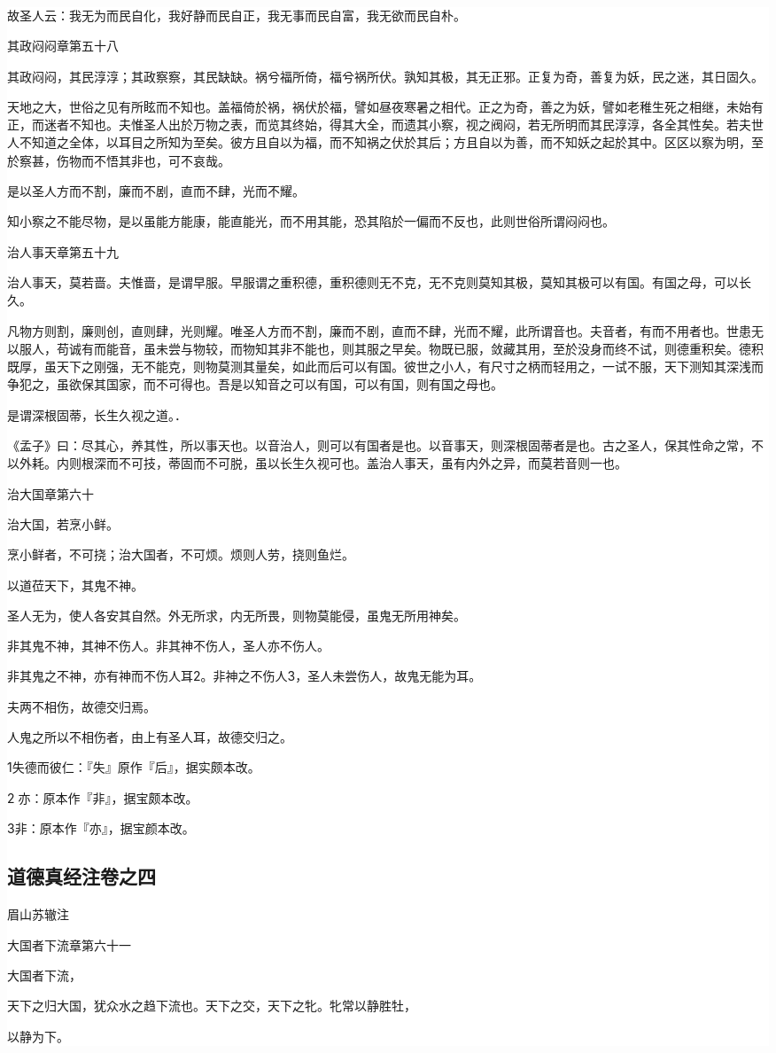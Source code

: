 故圣人云：我无为而民自化，我好静而民自正，我无事而民自富，我无欲而民自朴。  

其政闷闷章第五十八  

其政闷闷，其民淳淳；其政察察，其民缺缺。祸兮福所倚，福兮祸所伏。孰知其极，其无正邪。正复为奇，善复为妖，民之迷，其日固久。  

天地之大，世俗之见有所眩而不知也。盖福倚於祸，祸伏於福，譬如昼夜寒暑之相代。正之为奇，善之为妖，譬如老稚生死之相继，未始有正，而迷者不知也。夫惟圣人出於万物之表，而览其终始，得其大全，而遗其小察，视之阀闷，若无所明而其民淳淳，各全其性矣。若夫世人不知道之全体，以耳目之所知为至矣。彼方且自以为福，而不知祸之伏於其后；方且自以为善，而不知妖之起於其中。区区以察为明，至於察甚，伤物而不悟其非也，可不哀哉。  

是以圣人方而不割，廉而不剧，直而不肆，光而不耀。  

知小察之不能尽物，是以虽能方能康，能直能光，而不用其能，恐其陷於一偏而不反也，此则世俗所谓闷闷也。  

治人事天章第五十九  

治人事天，莫若啬。夫惟啬，是谓早服。早服谓之重积德，重积德则无不克，无不克则莫知其极，莫知其极可以有国。有国之母，可以长久。  

凡物方则割，廉则创，直则肆，光则耀。唯圣人方而不割，廉而不剧，直而不肆，光而不耀，此所谓音也。夫音者，有而不用者也。世患无以服人，苟诚有而能音，虽未尝与物较，而物知其非不能也，则其服之早矣。物既已服，敛藏其用，至於没身而终不试，则德重积矣。德积既厚，虽天下之刚强，无不能克，则物莫测其量矣，如此而后可以有国。彼世之小人，有尺寸之柄而轻用之，一试不服，天下测知其深浅而争犯之，虽欲保其国家，而不可得也。吾是以知音之可以有国，可以有国，则有国之母也。  

是谓深根固蒂，长生久视之道。．  

《孟子》曰：尽其心，养其性，所以事天也。以音治人，则可以有国者是也。以音事天，则深根固蒂者是也。古之圣人，保其性命之常，不以外耗。内则根深而不可技，蒂固而不可脱，虽以长生久视可也。盖治人事天，虽有内外之异，而莫若音则一也。  

治大国章第六十  

治大国，若烹小鲜。  

烹小鲜者，不可挠；治大国者，不可烦。烦则人劳，挠则鱼烂。  

以道莅天下，其鬼不神。  

圣人无为，使人各安其自然。外无所求，内无所畏，则物莫能侵，虽鬼无所用神矣。  

非其鬼不神，其神不伤人。非其神不伤人，圣人亦不伤人。  

非其鬼之不神，亦有神而不伤人耳2。非神之不伤人3，圣人未尝伤人，故鬼无能为耳。  

夫两不相伤，故德交归焉。  

人鬼之所以不相伤者，由上有圣人耳，故德交归之。  

1失德而彼仁：『失』原作『后』，据实颇本改。  

2 亦：原本作『非』，据宝颇本改。  

3非：原本作『亦』，据宝颜本改。  

## 道德真经注卷之四

眉山苏辙注  

大国者下流章第六十一  

大国者下流，  

天下之归大国，犹众水之趋下流也。天下之交，天下之牝。牝常以静胜牡，  

以静为下。  
